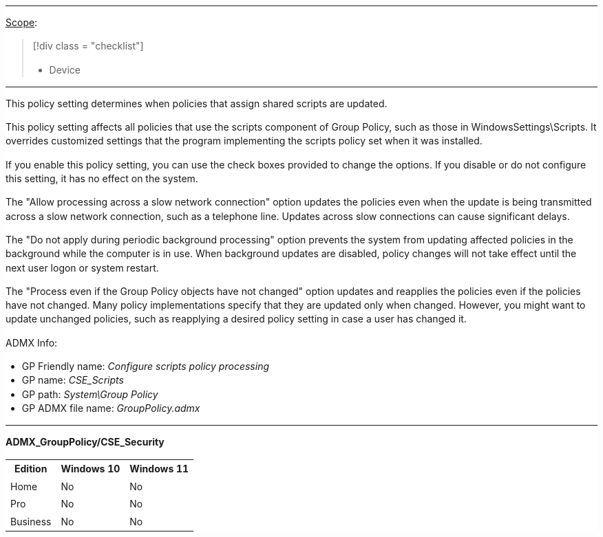 
<hr/>


[Scope](./policy-configuration-service-provider.md#policy-scope):

> [!div class = "checklist"]
> * Device

<hr/>



This policy setting determines when policies that assign shared scripts are updated.

This policy setting affects all policies that use the scripts component of Group Policy, such as those in WindowsSettings\Scripts. It overrides customized settings that the program implementing the scripts policy set when it was installed.

If you enable this policy setting, you can use the check boxes provided to change the options. If you disable or do not configure this setting, it has no effect on the system.

The "Allow processing across a slow network connection" option updates the policies even when the update is being transmitted across a slow network connection, such as a telephone line. Updates across slow connections can cause significant delays.

The "Do not apply during periodic background processing" option prevents the system from updating affected policies in the background while the computer is in use. When background updates are disabled, policy changes will not take effect until the next user logon or system restart.

The "Process even if the Group Policy objects have not changed" option updates and reapplies the policies even if the policies have not changed. Many policy implementations specify that they are updated only when changed. However, you might want to update unchanged policies, such as reapplying a desired policy setting in case a user has changed it.





ADMX Info:  
-   GP Friendly name: *Configure scripts policy processing*
-   GP name: *CSE_Scripts*
-   GP path: *System\Group Policy*
-   GP ADMX file name: *GroupPolicy.admx*



<hr/>


<a href="" id="admx-grouppolicy-cse-security"></a>**ADMX_GroupPolicy/CSE_Security**  


<table>
<tr>
    <th>Edition</th>
    <th>Windows 10</th>
    <th>Windows 11</th>
</tr>
<tr>
    <td>Home</td>
    <td>No</td>
    <td>No</td>
</tr>
<tr>
    <td>Pro</td>
    <td>No</td>
    <td>No</td>
</tr>
<tr>
    <td>Business</td>
    <td>No</td>
    <td>No</td>
</tr>
<tr>
